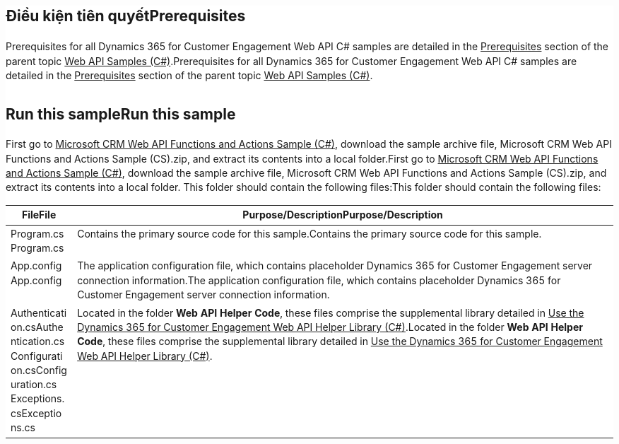 <a name="bkmk_prerequisites"></a>

## <a name="prerequisites"></a><span data-ttu-id="58ecc-106">Điều kiện tiên quyết</span><span class="sxs-lookup"><span data-stu-id="58ecc-106">Prerequisites</span></span>

 <span data-ttu-id="58ecc-107">Prerequisites for all Dynamics 365 for Customer Engagement Web API C# samples are detailed in the [Prerequisites](web-api-samples-csharp.md#bkmk_prerequisites) section of the parent topic [Web API Samples (C#)](web-api-samples-csharp.md).</span><span class="sxs-lookup"><span data-stu-id="58ecc-107">Prerequisites for all Dynamics 365 for Customer Engagement Web API C# samples are detailed in the [Prerequisites](web-api-samples-csharp.md#bkmk_prerequisites) section of the parent topic [Web API Samples (C#)](web-api-samples-csharp.md).</span></span>  

<a name="bkmk_runSample"></a>

## <a name="run-this-sample"></a><span data-ttu-id="58ecc-108">Run this sample</span><span class="sxs-lookup"><span data-stu-id="58ecc-108">Run this sample</span></span>

 <span data-ttu-id="58ecc-109">First go to [Microsoft CRM Web API Functions and Actions Sample (C#)](http://go.microsoft.com/fwlink/p/?LinkId=824047), download the sample archive file, Microsoft CRM Web API Functions and Actions Sample (CS).zip, and extract its contents into a local folder.</span><span class="sxs-lookup"><span data-stu-id="58ecc-109">First go to [Microsoft CRM Web API Functions and Actions Sample (C#)](http://go.microsoft.com/fwlink/p/?LinkId=824047), download the sample archive file, Microsoft CRM Web API Functions and Actions Sample (CS).zip, and extract its contents into a local folder.</span></span> <span data-ttu-id="58ecc-110">This folder should contain the following files:</span><span class="sxs-lookup"><span data-stu-id="58ecc-110">This folder should contain the following files:</span></span>  


|                                                 <span data-ttu-id="58ecc-111">File</span><span class="sxs-lookup"><span data-stu-id="58ecc-111">File</span></span>                                                 |                                                                                                    <span data-ttu-id="58ecc-112">Purpose/Description</span><span class="sxs-lookup"><span data-stu-id="58ecc-112">Purpose/Description</span></span>                                                                                                    |
|------------------------------------------------------------------------------------------------------|---------------------------------------------------------------------------------------------------------------------------------------------------------------------------------------------------------------------------|
|                                              <span data-ttu-id="58ecc-113">Program.cs</span><span class="sxs-lookup"><span data-stu-id="58ecc-113">Program.cs</span></span>                                              |                                                                                     <span data-ttu-id="58ecc-114">Contains the primary source code for this sample.</span><span class="sxs-lookup"><span data-stu-id="58ecc-114">Contains the primary source code for this sample.</span></span>                                                                                     |
|                                              <span data-ttu-id="58ecc-115">App.config</span><span class="sxs-lookup"><span data-stu-id="58ecc-115">App.config</span></span>                                              |                                                        <span data-ttu-id="58ecc-116">The application configuration file, which contains placeholder Dynamics 365 for Customer Engagement server connection information.</span><span class="sxs-lookup"><span data-stu-id="58ecc-116">The application configuration file, which contains placeholder Dynamics 365 for Customer Engagement server connection information.</span></span>                                                         |
|                      <span data-ttu-id="58ecc-117">Authentication.cs</span><span class="sxs-lookup"><span data-stu-id="58ecc-117">Authentication.cs</span></span><br /><span data-ttu-id="58ecc-118">Configuration.cs</span><span class="sxs-lookup"><span data-stu-id="58ecc-118">Configuration.cs</span></span><br /><span data-ttu-id="58ecc-119">Exceptions.cs</span><span class="sxs-lookup"><span data-stu-id="58ecc-119">Exceptions.cs</span></span>                      | <span data-ttu-id="58ecc-120">Located in the folder **Web API Helper Code**, these files comprise the supplemental library detailed in [Use the Dynamics 365 for Customer Engagement Web API Helper Library (C#)](use-microsoft-dynamics-365-web-api-helper-library-csharp.md).</span><span class="sxs-lookup"><span data-stu-id="58ecc-120">Located in the folder **Web API Helper Code**, these files comprise the supplemental library detailed in [Use the Dynamics 365 for Customer Engagement Web API Helper Library (C#)](use-microsoft-dynamics-365-web-api-helper-library-csharp.md).</span></span> |